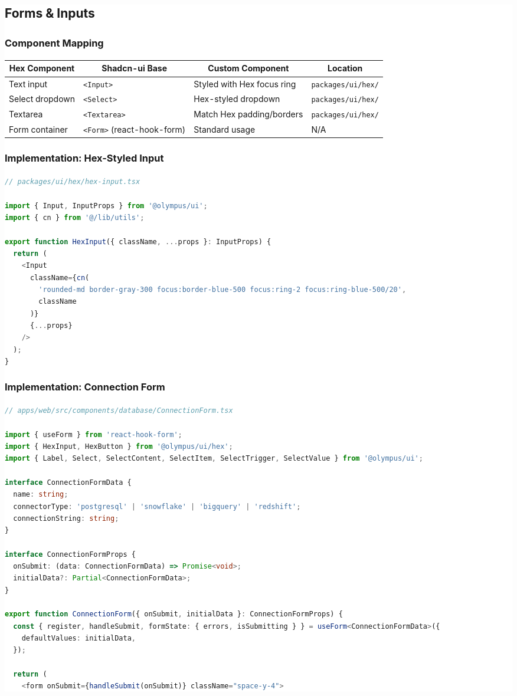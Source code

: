 
## Forms & Inputs

### Component Mapping

| Hex Component   | Shadcn-ui Base             | Custom Component           | Location           |
| --------------- | -------------------------- | -------------------------- | ------------------ |
| Text input      | `<Input>`                  | Styled with Hex focus ring | `packages/ui/hex/` |
| Select dropdown | `<Select>`                 | Hex-styled dropdown        | `packages/ui/hex/` |
| Textarea        | `<Textarea>`               | Match Hex padding/borders  | `packages/ui/hex/` |
| Form container  | `<Form>` (react-hook-form) | Standard usage             | N/A                |

### Implementation: Hex-Styled Input

```typescript
// packages/ui/hex/hex-input.tsx

import { Input, InputProps } from '@olympus/ui';
import { cn } from '@/lib/utils';

export function HexInput({ className, ...props }: InputProps) {
  return (
    <Input
      className={cn(
        'rounded-md border-gray-300 focus:border-blue-500 focus:ring-2 focus:ring-blue-500/20',
        className
      )}
      {...props}
    />
  );
}
```

### Implementation: Connection Form

```typescript
// apps/web/src/components/database/ConnectionForm.tsx

import { useForm } from 'react-hook-form';
import { HexInput, HexButton } from '@olympus/ui/hex';
import { Label, Select, SelectContent, SelectItem, SelectTrigger, SelectValue } from '@olympus/ui';

interface ConnectionFormData {
  name: string;
  connectorType: 'postgresql' | 'snowflake' | 'bigquery' | 'redshift';
  connectionString: string;
}

interface ConnectionFormProps {
  onSubmit: (data: ConnectionFormData) => Promise<void>;
  initialData?: Partial<ConnectionFormData>;
}

export function ConnectionForm({ onSubmit, initialData }: ConnectionFormProps) {
  const { register, handleSubmit, formState: { errors, isSubmitting } } = useForm<ConnectionFormData>({
    defaultValues: initialData,
  });

  return (
    <form onSubmit={handleSubmit(onSubmit)} className="space-y-4">
```
